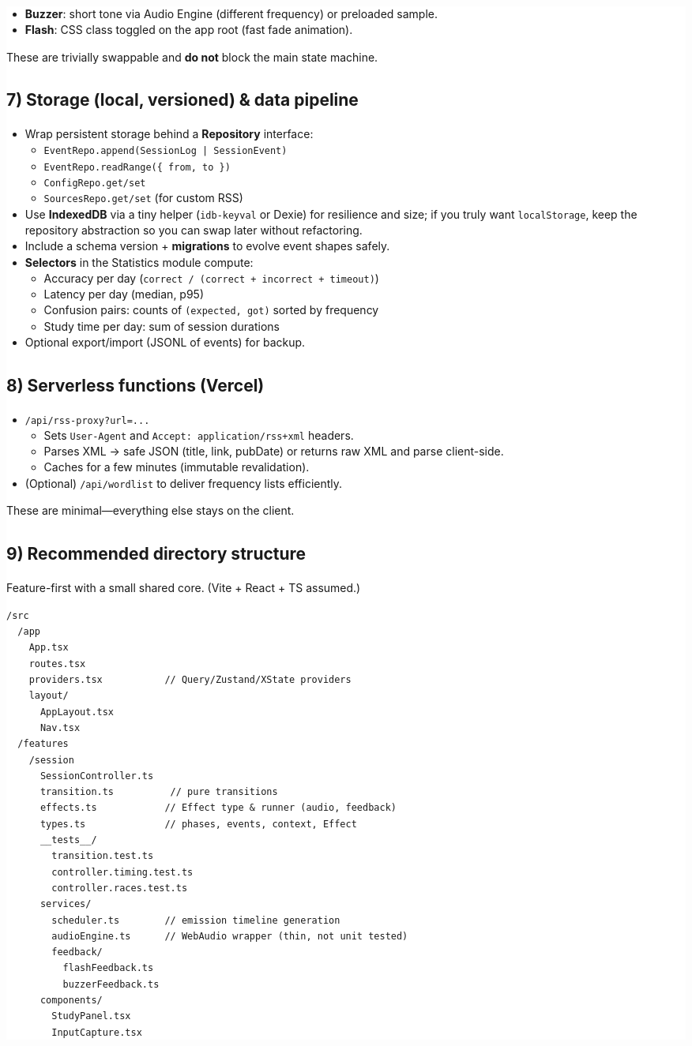 - **Buzzer**: short tone via Audio Engine (different frequency) or preloaded sample.
- **Flash**: CSS class toggled on the app root (fast fade animation).

These are trivially swappable and **do not** block the main state machine.

## 7) Storage (local, versioned) & data pipeline

- Wrap persistent storage behind a **Repository** interface:
  - `EventRepo.append(SessionLog | SessionEvent)`
  - `EventRepo.readRange({ from, to })`
  - `ConfigRepo.get/set`
  - `SourcesRepo.get/set` (for custom RSS)
- Use **IndexedDB** via a tiny helper (`idb-keyval` or Dexie) for resilience and size; if you truly want `localStorage`, keep the repository abstraction so you can swap later without refactoring.
- Include a schema version + **migrations** to evolve event shapes safely.
- **Selectors** in the Statistics module compute:
  - Accuracy per day (`correct / (correct + incorrect + timeout)`)
  - Latency per day (median, p95)
  - Confusion pairs: counts of `(expected, got)` sorted by frequency
  - Study time per day: sum of session durations
- Optional export/import (JSONL of events) for backup.

## 8) Serverless functions (Vercel)

- `/api/rss-proxy?url=...`
  - Sets `User-Agent` and `Accept: application/rss+xml` headers.
  - Parses XML → safe JSON (title, link, pubDate) or returns raw XML and parse client-side.
  - Caches for a few minutes (immutable revalidation).
- (Optional) `/api/wordlist` to deliver frequency lists efficiently.

These are minimal—everything else stays on the client.

## 9) Recommended directory structure

Feature-first with a small shared core. (Vite + React + TS assumed.)

```
/src
  /app
    App.tsx
    routes.tsx
    providers.tsx           // Query/Zustand/XState providers
    layout/
      AppLayout.tsx
      Nav.tsx
  /features
    /session
      SessionController.ts
      transition.ts          // pure transitions
      effects.ts            // Effect type & runner (audio, feedback)
      types.ts              // phases, events, context, Effect
      __tests__/
        transition.test.ts
        controller.timing.test.ts
        controller.races.test.ts
      services/
        scheduler.ts        // emission timeline generation
        audioEngine.ts      // WebAudio wrapper (thin, not unit tested)
        feedback/
          flashFeedback.ts
          buzzerFeedback.ts
      components/
        StudyPanel.tsx
        InputCapture.tsx
```